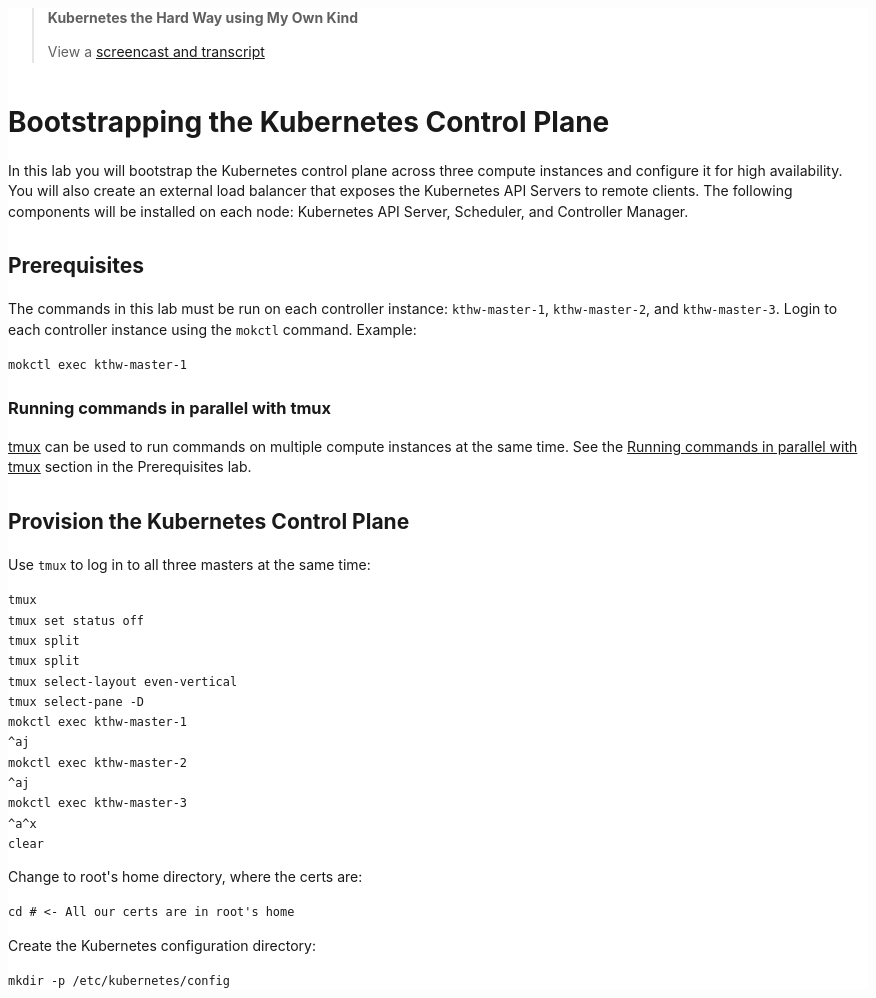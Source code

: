 >  **Kubernetes the Hard Way using My Own Kind**
> 
> View a [screencast and transcript](kthw-8-transcript.md)
# Bootstrapping the Kubernetes Control Plane

In this lab you will bootstrap the Kubernetes control plane across three compute instances and configure it for high availability. You will also create an external load balancer that exposes the Kubernetes API Servers to remote clients. The following components will be installed on each node: Kubernetes API Server, Scheduler, and Controller Manager.

## Prerequisites

The commands in this lab must be run on each controller instance: `kthw-master-1`, `kthw-master-2`, and `kthw-master-3`. Login to each controller instance using the `mokctl` command. Example:

```
mokctl exec kthw-master-1
```

### Running commands in parallel with tmux

[tmux](https://github.com/tmux/tmux/wiki) can be used to run commands on multiple compute instances at the same time. See the [Running commands in parallel with tmux](01-prerequisites.md#running-commands-in-parallel-with-tmux) section in the Prerequisites lab.

## Provision the Kubernetes Control Plane

Use `tmux` to log in to all three masters at the same time:

```
tmux
tmux set status off
tmux split
tmux split
tmux select-layout even-vertical
tmux select-pane -D
mokctl exec kthw-master-1
^aj
mokctl exec kthw-master-2
^aj
mokctl exec kthw-master-3
^a^x
clear
```

Change to root's home directory, where the certs are:

```
cd # <- All our certs are in root's home
```

Create the Kubernetes configuration directory:

```
mkdir -p /etc/kubernetes/config
```
